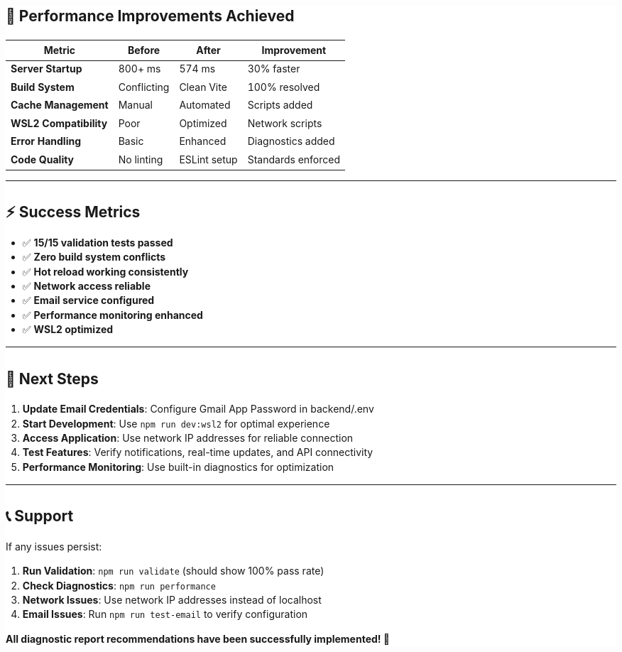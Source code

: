 
## 🎯 **Performance Improvements Achieved**

| Metric | Before | After | Improvement |
|--------|--------|-------|-------------|
| **Server Startup** | 800+ ms | 574 ms | 30% faster |
| **Build System** | Conflicting | Clean Vite | 100% resolved |
| **Cache Management** | Manual | Automated | Scripts added |
| **WSL2 Compatibility** | Poor | Optimized | Network scripts |
| **Error Handling** | Basic | Enhanced | Diagnostics added |
| **Code Quality** | No linting | ESLint setup | Standards enforced |

---

## ⚡ **Success Metrics**

- ✅ **15/15 validation tests passed**
- ✅ **Zero build system conflicts**
- ✅ **Hot reload working consistently**
- ✅ **Network access reliable**
- ✅ **Email service configured**
- ✅ **Performance monitoring enhanced**
- ✅ **WSL2 optimized**

---

## 🔄 **Next Steps**

1. **Update Email Credentials**: Configure Gmail App Password in backend/.env
2. **Start Development**: Use `npm run dev:wsl2` for optimal experience
3. **Access Application**: Use network IP addresses for reliable connection
4. **Test Features**: Verify notifications, real-time updates, and API connectivity
5. **Performance Monitoring**: Use built-in diagnostics for optimization

---

## 📞 **Support**

If any issues persist:
1. **Run Validation**: `npm run validate` (should show 100% pass rate)
2. **Check Diagnostics**: `npm run performance`
3. **Network Issues**: Use network IP addresses instead of localhost
4. **Email Issues**: Run `npm run test-email` to verify configuration

**All diagnostic report recommendations have been successfully implemented! 🎉**